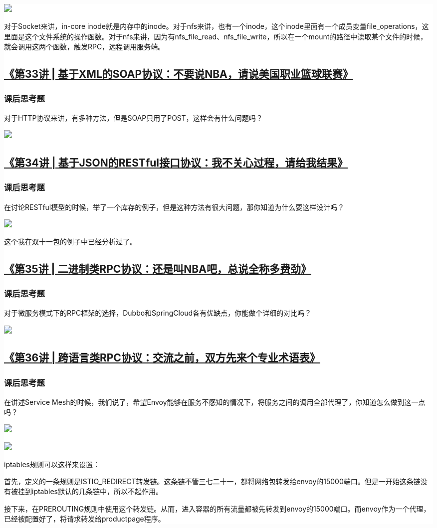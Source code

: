 ![](/images/趣谈网络协议/11.答疑与加餐/resourceimage608c602d09290bd4f9e0183f530e9653348c.jpg)

对于Socket来讲，in-core inode就是内存中的inode。对于nfs来讲，也有一个inode，这个inode里面有一个成员变量file\_operations，这里面是这个文件系统的操作函数。对于nfs来讲，因为有nfs\_file\_read、nfs\_file\_write，所以在一个mount的路径中读取某个文件的时候，就会调用这两个函数，触发RPC，远程调用服务端。

## [《第33讲 | 基于XML的SOAP协议：不要说NBA，请说美国职业篮球联赛》](https://time.geekbang.org/column/article/12388)

### 课后思考题

对于HTTP协议来讲，有多种方法，但是SOAP只用了POST，这样会有什么问题吗？

![](/images/趣谈网络协议/11.答疑与加餐/resourceimage8a198a889ea32a5a404c432a1102b90a4819.jpg)

## [《第34讲 | 基于JSON的RESTful接口协议：我不关心过程，请给我结果》](https://time.geekbang.org/column/article/12512)

### 课后思考题

在讨论RESTful模型的时候，举了一个库存的例子，但是这种方法有很大问题，那你知道为什么要这样设计吗？

![](/images/趣谈网络协议/11.答疑与加餐/resourceimage4aa24ab1e3cb5b48a843d6dc5967cc1238a2.jpg)

这个我在双十一包的例子中已经分析过了。

## [《第35讲 | 二进制类RPC协议：还是叫NBA吧，总说全称多费劲》](https://time.geekbang.org/column/article/12521)

### 课后思考题

对于微服务模式下的RPC框架的选择，Dubbo和SpringCloud各有优缺点，你能做个详细的对比吗？

![](/images/趣谈网络协议/11.答疑与加餐/resourceimage493349d571110301eab5cf61560bfee2f333.jpg)

## [《第36讲 | 跨语言类RPC协议：交流之前，双方先来个专业术语表》](https://time.geekbang.org/column/article/12819)

### 课后思考题

在讲述Service Mesh的时候，我们说了，希望Envoy能够在服务不感知的情况下，将服务之间的调用全部代理了，你知道怎么做到这一点吗？

![](/images/趣谈网络协议/11.答疑与加餐/resourceimage0bd30b13bbed598d0d9b9a783d1a3fa881d3.jpg)

![](/images/趣谈网络协议/11.答疑与加餐/resourceimage56f856e282315a2ef361aa0a8bb1cf0b38f8.jpg)

iptables规则可以这样来设置：

首先，定义的一条规则是ISTIO\_REDIRECT转发链。这条链不管三七二十一，都将网络包转发给envoy的15000端口。但是一开始这条链没有被挂到iptables默认的几条链中，所以不起作用。

接下来，在PREROUTING规则中使用这个转发链。从而，进入容器的所有流量都被先转发到envoy的15000端口。而envoy作为一个代理，已经被配置好了，将请求转发给productpage程序。
